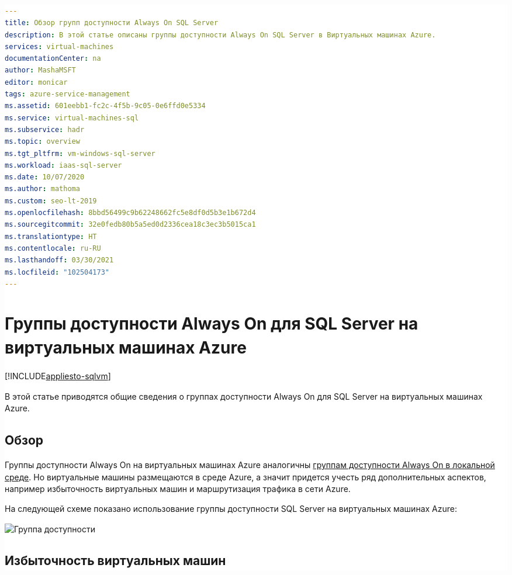 ```yaml
---
title: Обзор групп доступности Always On SQL Server
description: В этой статье описаны группы доступности Always On SQL Server в Виртуальных машинах Azure.
services: virtual-machines
documentationCenter: na
author: MashaMSFT
editor: monicar
tags: azure-service-management
ms.assetid: 601eebb1-fc2c-4f5b-9c05-0e6ffd0e5334
ms.service: virtual-machines-sql
ms.subservice: hadr
ms.topic: overview
ms.tgt_pltfrm: vm-windows-sql-server
ms.workload: iaas-sql-server
ms.date: 10/07/2020
ms.author: mathoma
ms.custom: seo-lt-2019
ms.openlocfilehash: 8bbd56499c9b62248662fc5e8df0d5b3e1b672d4
ms.sourcegitcommit: 32e0fedb80b5a5ed0d2336cea18c3ec3b5015ca1
ms.translationtype: HT
ms.contentlocale: ru-RU
ms.lasthandoff: 03/30/2021
ms.locfileid: "102504173"
---
```

# <a name="always-on-availability-group-on-sql-server-on-azure-vms"></a>Группы доступности Always On для SQL Server на виртуальных машинах Azure
[!INCLUDE[appliesto-sqlvm](../../includes/appliesto-sqlvm.md)]

В этой статье приводятся общие сведения о группах доступности Always On для SQL Server на виртуальных машинах Azure. 

## <a name="overview"></a>Обзор

Группы доступности Always On на виртуальных машинах Azure аналогичны [группам доступности Always On в локальной среде](/sql/database-engine/availability-groups/windows/always-on-availability-groups-sql-server). Но виртуальные машины размещаются в среде Azure, а значит придется учесть ряд дополнительных аспектов, например избыточность виртуальных машин и маршрутизация трафика в сети Azure. 

На следующей схеме показано использование группы доступности SQL Server на виртуальных машинах Azure:

![Группа доступности](./media/availability-group-overview/00-EndstateSampleNoELB.png)


## <a name="vm-redundancy"></a>Избыточность виртуальных машин 
